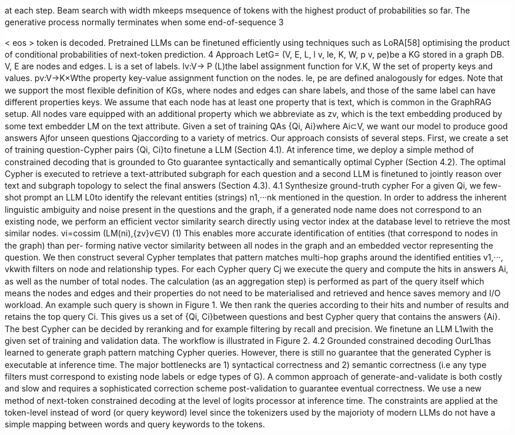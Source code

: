 at each step. Beam search with width mkeeps msequence of tokens with the highest product
of probabilities so far. The generative process normally terminates when some end-of-sequence
3

< eos > token is decoded. Pretrained LLMs can be finetuned efficiently using techniques such as
LoRA[58] optimising the product of conditional probabilities of next-token prediction.
4 Approach
LetG= (V, E, L, l v, le, K, W, p v, pe)be a KG stored in a graph DB. V, E are nodes and edges. L
is a set of labels. lv:V→ P (L)the label assignment function for V.K, W the set of property
keys and values. pv:V→K×Wthe property key-value assignment function on the nodes. le, pe
are defined analogously for edges. Note that we support the most flexible definition of KGs, where
nodes and edges can share labels, and those of the same label can have different properties keys. We
assume that each node has at least one property that is text, which is common in the GraphRAG setup.
All nodes vare equipped with an additional property which we abbreviate as zv, which is the text
embedding produced by some text embedder LM on the text attribute.
Given a set of training QAs {Qi, Ai}where Ai⊂V, we want our model to produce good answers
Ajfor unseen questions Qjaccording to a variety of metrics. Our approach consists of several steps.
First, we create a set of training question-Cypher pairs {Qi, Ci}to finetune a LLM (Section 4.1). At
inference time, we deploy a simple method of constrained decoding that is grounded to Gto guarantee
syntactically and semantically optimal Cypher (Section 4.2). The optimal Cypher is executed to
retrieve a text-attributed subgraph for each question and a second LLM is finetuned to jointly reason
over text and subgraph topology to select the final answers (Section 4.3).
4.1 Synthesize ground-truth cypher
For a given Qi, we few-shot prompt an LLM L0to identify the relevant entities (strings) n1,···nk
mentioned in the question. In order to address the inherent linguistic ambiguity and noise present
in the questions and the graph, if a generated node name does not correspond to an existing node,
we perform an efficient vector similarity search directly using vector index at the database level to
retrieve the most similar nodes.
vi=cossim (LM(ni),{zv}v∈V) (1)
This enables more accurate identification of entities (that correspond to nodes in the graph) than per-
forming native vector similarity between all nodes in the graph and an embedded vector representing
the question.
We then construct several Cypher templates that pattern matches multi-hop graphs around the
identified entities v1,···, vkwith filters on node and relationship types. For each Cypher query Cj
we execute the query and compute the hits in answers Ai, as well as the number of total nodes. The
calculation (as an aggregation step) is performed as part of the query itself which means the nodes
and edges and their properties do not need to be materialised and retrieved and hence saves memory
and I/O workload. An example such query is shown in Figure 1.
We then rank the queries according to their hits and number of results and retains the top query Ci.
This gives us a set of {Qi, Ci}between questions and best Cypher query that contains the answers
{Ai}. The best Cypher can be decided by reranking and for example filtering by recall and precision.
We finetune an LLM L1with the given set of training and validation data. The workflow is illustrated
in Figure 2.
4.2 Grounded constrained decoding
OurL1has learned to generate graph pattern matching Cypher queries. However, there is still no
guarantee that the generated Cypher is executable at inference time. The major bottlenecks are 1)
syntactical correctness and 2) semantic correctness (i.e any type filters must correspond to existing
node labels or edge types of G). A common approach of generate-and-validate is both costly and slow
and requires a sophisticated correction scheme post-validation to guarantee eventual correctness.
We use a new method of next-token constrained decoding at the level of logits processor at inference
time. The constraints are applied at the token-level instead of word (or query keyword) level since
the tokenizers used by the majorioty of modern LLMs do not have a simple mapping between words
and query keywords to the tokens.